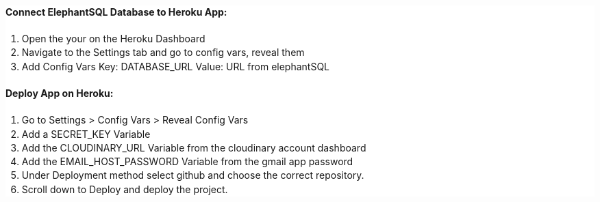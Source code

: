 #### Connect ElephantSQL Database to Heroku App:
1. Open the your on the Heroku Dashboard
2. Navigate to the Settings tab and go to config vars, reveal them
4. Add Config Vars Key: DATABASE_URL Value: URL from elephantSQL

#### Deploy App on Heroku:
1. Go to Settings > Config Vars > Reveal Config Vars
2. Add a SECRET_KEY Variable
3. Add the CLOUDINARY_URL Variable from the cloudinary account dashboard
4. Add the EMAIL_HOST_PASSWORD Variable from the gmail app password
5. Under Deployment method select github and choose the correct repository.
6. Scroll down to Deploy and deploy the project.